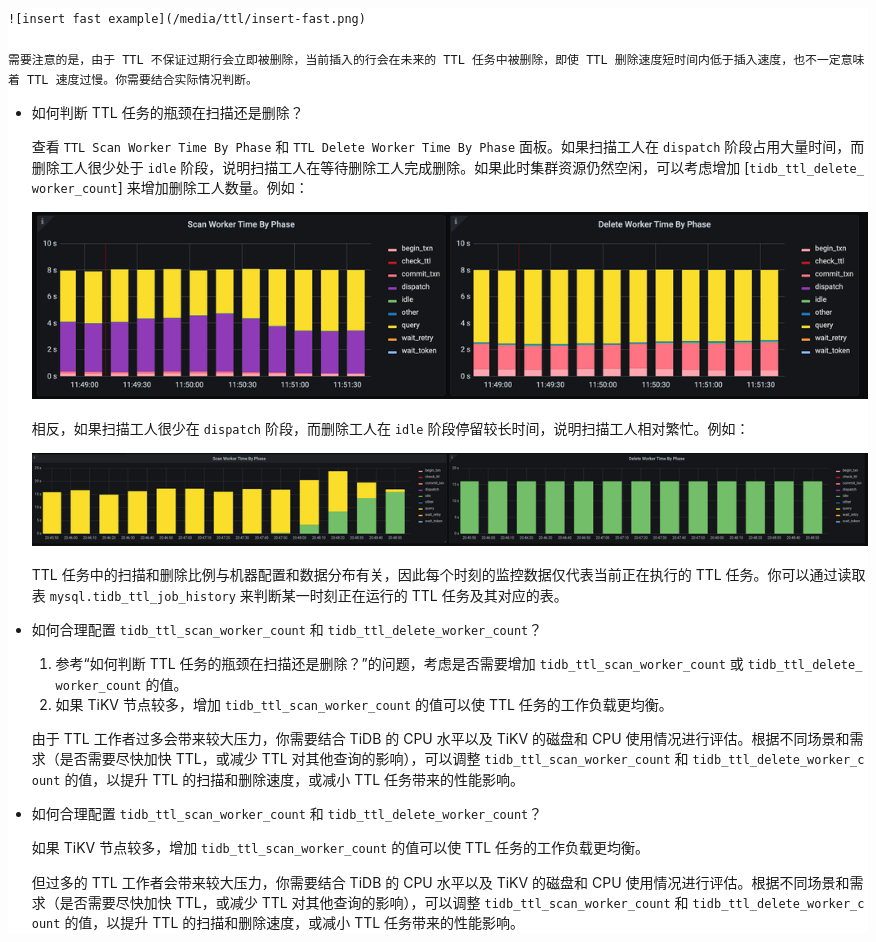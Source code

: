     ![insert fast example](/media/ttl/insert-fast.png)

    需要注意的是，由于 TTL 不保证过期行会立即被删除，当前插入的行会在未来的 TTL 任务中被删除，即使 TTL 删除速度短时间内低于插入速度，也不一定意味着 TTL 速度过慢。你需要结合实际情况判断。

- 如何判断 TTL 任务的瓶颈在扫描还是删除？

    查看 `TTL Scan Worker Time By Phase` 和 `TTL Delete Worker Time By Phase` 面板。如果扫描工人在 `dispatch` 阶段占用大量时间，而删除工人很少处于 `idle` 阶段，说明扫描工人在等待删除工人完成删除。如果此时集群资源仍然空闲，可以考虑增加 [`tidb_ttl_delete_worker_count`] 来增加删除工人数量。例如：

    ![scan fast example](/media/ttl/scan-fast.png)

    相反，如果扫描工人很少在 `dispatch` 阶段，而删除工人在 `idle` 阶段停留较长时间，说明扫描工人相对繁忙。例如：

    ![delete fast example](/media/ttl/delete-fast.png)

    TTL 任务中的扫描和删除比例与机器配置和数据分布有关，因此每个时刻的监控数据仅代表当前正在执行的 TTL 任务。你可以通过读取表 `mysql.tidb_ttl_job_history` 来判断某一时刻正在运行的 TTL 任务及其对应的表。

- 如何合理配置 `tidb_ttl_scan_worker_count` 和 `tidb_ttl_delete_worker_count`？

    1. 参考“如何判断 TTL 任务的瓶颈在扫描还是删除？”的问题，考虑是否需要增加 `tidb_ttl_scan_worker_count` 或 `tidb_ttl_delete_worker_count` 的值。
    2. 如果 TiKV 节点较多，增加 `tidb_ttl_scan_worker_count` 的值可以使 TTL 任务的工作负载更均衡。

    由于 TTL 工作者过多会带来较大压力，你需要结合 TiDB 的 CPU 水平以及 TiKV 的磁盘和 CPU 使用情况进行评估。根据不同场景和需求（是否需要尽快加快 TTL，或减少 TTL 对其他查询的影响），可以调整 `tidb_ttl_scan_worker_count` 和 `tidb_ttl_delete_worker_count` 的值，以提升 TTL 的扫描和删除速度，或减小 TTL 任务带来的性能影响。

</CustomContent>
<CustomContent platform="tidb-cloud">

- 如何合理配置 `tidb_ttl_scan_worker_count` 和 `tidb_ttl_delete_worker_count`？

   如果 TiKV 节点较多，增加 `tidb_ttl_scan_worker_count` 的值可以使 TTL 任务的工作负载更均衡。

   但过多的 TTL 工作者会带来较大压力，你需要结合 TiDB 的 CPU 水平以及 TiKV 的磁盘和 CPU 使用情况进行评估。根据不同场景和需求（是否需要尽快加快 TTL，或减少 TTL 对其他查询的影响），可以调整 `tidb_ttl_scan_worker_count` 和 `tidb_ttl_delete_worker_count` 的值，以提升 TTL 的扫描和删除速度，或减小 TTL 任务带来的性能影响。

</CustomContent>